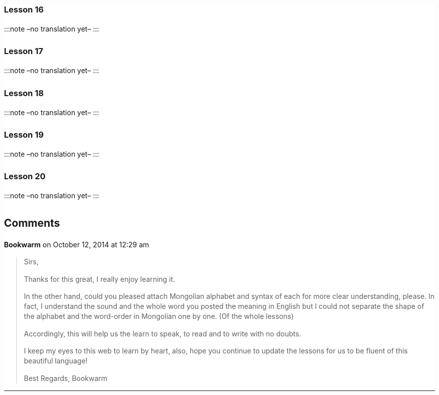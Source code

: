 ### Lesson 16
<AudioPlayerSeek src="/audio/Lesson-16.mp3" />

:::note
–no translation yet–
:::

### Lesson 17
<AudioPlayerSeek src="/audio/Lesson-17.mp3" />

:::note
–no translation yet–
:::

### Lesson 18
<AudioPlayerSeek src="/audio/Lesson-18.mp3" />

:::note
–no translation yet–
:::

### Lesson 19
<AudioPlayerSeek src="/audio/Lesson-19.mp3" />

:::note
–no translation yet–
:::

### Lesson 20
<AudioPlayerSeek src="/audio/Lesson-20.mp3" />

:::note
–no translation yet–
:::

## Comments

**Bookwarm** on October 12, 2014 at 12:29 am

> Sirs,
>
> Thanks for this great, I really enjoy learning it.
>
> In the other hand, could you pleased attach Mongolian alphabet and syntax of each for more clear understanding, please.
> In fact, I understand the sound and the whole word you posted the meaning in English but I could not separate the shape of the alphabet and the word-order in Mongolian one by one. (Of the whole lessons)
>
> Accordingly, this will help us the learn to speak, to read and to write with no doubts.
>
> I keep my eyes to this web to learn by heart, also, hope you continue to update the lessons for us to be fluent of this beautiful language!
>
> Best Regards,
> Bookwarm

---